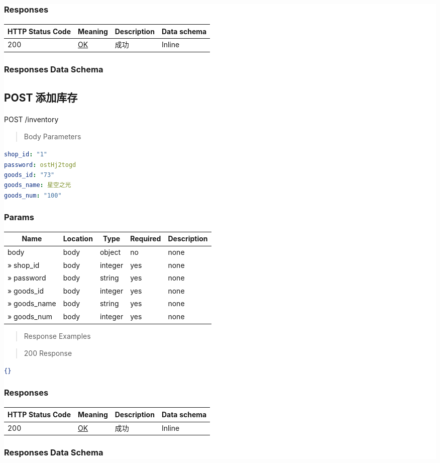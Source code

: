 ### Responses

|HTTP Status Code |Meaning|Description|Data schema|
|---|---|---|---|
|200|[OK](https://tools.ietf.org/html/rfc7231#section-6.3.1)|成功|Inline|

### Responses Data Schema

## POST 添加库存

POST /inventory

> Body Parameters

```yaml
shop_id: "1"
password: ostHj2togd
goods_id: "73"
goods_name: 星空之光
goods_num: "100"

```

### Params

|Name|Location|Type|Required|Description|
|---|---|---|---|---|
|body|body|object| no |none|
|» shop_id|body|integer| yes |none|
|» password|body|string| yes |none|
|» goods_id|body|integer| yes |none|
|» goods_name|body|string| yes |none|
|» goods_num|body|integer| yes |none|

> Response Examples

> 200 Response

```json
{}
```

### Responses

|HTTP Status Code |Meaning|Description|Data schema|
|---|---|---|---|
|200|[OK](https://tools.ietf.org/html/rfc7231#section-6.3.1)|成功|Inline|

### Responses Data Schema
